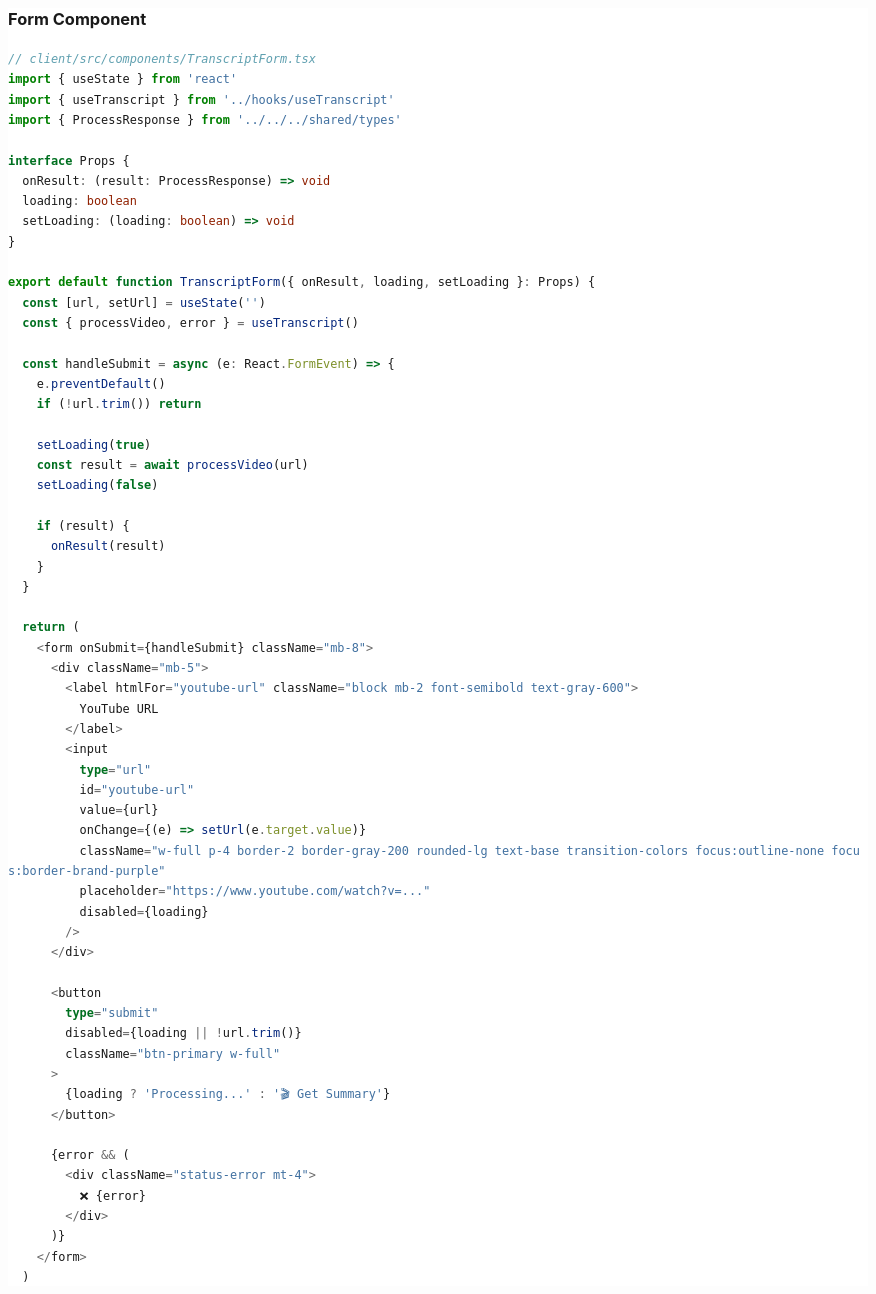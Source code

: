 ### Form Component
```typescript
// client/src/components/TranscriptForm.tsx
import { useState } from 'react'
import { useTranscript } from '../hooks/useTranscript'
import { ProcessResponse } from '../../../shared/types'

interface Props {
  onResult: (result: ProcessResponse) => void
  loading: boolean
  setLoading: (loading: boolean) => void
}

export default function TranscriptForm({ onResult, loading, setLoading }: Props) {
  const [url, setUrl] = useState('')
  const { processVideo, error } = useTranscript()

  const handleSubmit = async (e: React.FormEvent) => {
    e.preventDefault()
    if (!url.trim()) return

    setLoading(true)
    const result = await processVideo(url)
    setLoading(false)

    if (result) {
      onResult(result)
    }
  }

  return (
    <form onSubmit={handleSubmit} className="mb-8">
      <div className="mb-5">
        <label htmlFor="youtube-url" className="block mb-2 font-semibold text-gray-600">
          YouTube URL
        </label>
        <input
          type="url"
          id="youtube-url"
          value={url}
          onChange={(e) => setUrl(e.target.value)}
          className="w-full p-4 border-2 border-gray-200 rounded-lg text-base transition-colors focus:outline-none focus:border-brand-purple"
          placeholder="https://www.youtube.com/watch?v=..."
          disabled={loading}
        />
      </div>
      
      <button
        type="submit"
        disabled={loading || !url.trim()}
        className="btn-primary w-full"
      >
        {loading ? 'Processing...' : '🎬 Get Summary'}
      </button>

      {error && (
        <div className="status-error mt-4">
          ❌ {error}
        </div>
      )}
    </form>
  )
```
